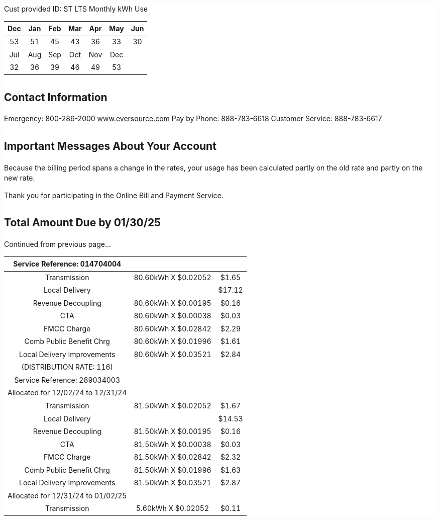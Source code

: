 Cust provided ID: ST LTS
Monthly kWh Use

| Dec | Jan | Feb | Mar | Apr | May | Jun |
| :--: | :--: | :--: | :--: | :--: | :--: | :--: |
| 53 | 51 | 45 | 43 | 36 | 33 | 30 |
| Jul | Aug | Sep | Oct | Nov | Dec |  |
| 32 | 36 | 39 | 46 | 49 | 53 |  |

## Contact Information

Emergency: 800-286-2000
www.eversource.com
Pay by Phone: 888-783-6618
Customer Service: 888-783-6617

## Important Messages About Your Account

Because the billing period spans a change in the rates, your usage has been calculated partly on the old rate and partly on the new rate.

Thank you for participating in the Online Bill and Payment Service.

## Total Amount Due by $01 / 30 / 25$

Continued from previous page...

| Service Reference: 014704004 |  |  |
| :--: | :--: | :--: |
| Transmission | 80.60kWh X $\$ 0.02052$ | \$1.65 |
| Local Delivery |  | \$17.12 |
| Revenue Decoupling | 80.60kWh X $\$ 0.00195$ | \$0.16 |
| CTA | 80.60kWh X $\$ 0.00038$ | \$0.03 |
| FMCC Charge | 80.60kWh X $\$ 0.02842$ | \$2.29 |
| Comb Public Benefit Chrg | 80.60kWh X $\$ 0.01996$ | \$1.61 |
| Local Delivery Improvements | 80.60kWh X $\$ 0.03521$ | \$2.84 |
| (DISTRIBUTION RATE: 116) |  |  |
| Service Reference: 289034003 |  |  |
| Allocated for 12/02/24 to 12/31/24 |  |  |
| Transmission | 81.50kWh X $\$ 0.02052$ | \$1.67 |
| Local Delivery |  | \$14.53 |
| Revenue Decoupling | 81.50kWh X $\$ 0.00195$ | \$0.16 |
| CTA | 81.50kWh X $\$ 0.00038$ | \$0.03 |
| FMCC Charge | 81.50kWh X $\$ 0.02842$ | \$2.32 |
| Comb Public Benefit Chrg | 81.50kWh X $\$ 0.01996$ | \$1.63 |
| Local Delivery Improvements | 81.50kWh X $\$ 0.03521$ | \$2.87 |
| Allocated for 12/31/24 to 01/02/25 |  |  |
| Transmission | 5.60kWh X $\$ 0.02052$ | \$0.11 |